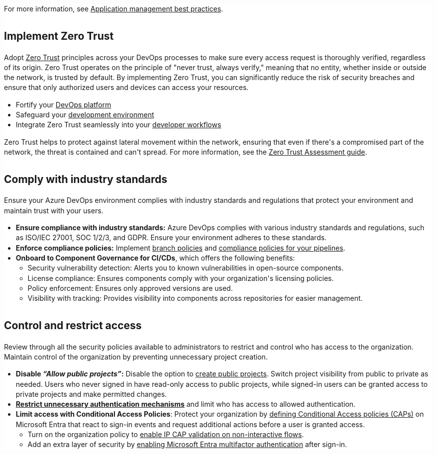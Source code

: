 For more information, see [Application management best practices](/azure/active-directory/manage-apps/application-management-fundamentals).

## Implement Zero Trust

Adopt [Zero Trust](/azure/security/fundamentals/zero-trust) principles across your DevOps processes to make sure every access request is thoroughly verified, regardless of its origin. Zero Trust operates on the principle of "never trust, always verify," meaning that no entity, whether inside or outside the network, is trusted by default. By implementing Zero Trust, you can significantly reduce the risk of security breaches and ensure that only authorized users and devices can access your resources.

- Fortify your [DevOps platform](/security/zero-trust/develop/secure-devops-platform-environment-zero-trust)
- Safeguard your [development environment](/security/zero-trust/develop/secure-dev-environment-zero-trust)
- Integrate Zero Trust seamlessly into your [developer workflows](/security/zero-trust/develop/embed-zero-trust-dev-workflow)

Zero Trust helps to protect against lateral movement within the network, ensuring that even if there's a compromised part of the network, the threat is contained and can't spread. For more information, see the [Zero Trust Assessment guide](https://microsoft.github.io/zerotrustassessment/guide).

## Comply with industry standards

Ensure your Azure DevOps environment complies with industry standards and regulations that protect your environment and maintain trust with your users.

- **Ensure compliance with industry standards:** Azure DevOps complies with various industry standards and regulations, such as ISO/IEC 27001, SOC 1/2/3, and GDPR. Ensure your environment adheres to these standards.
- **Enforce compliance policies:** Implement [branch policies](../../repos/git/branch-policies.md) and [compliance policies for your pipelines](/azure/governance/policy/tutorials/policy-devops-pipelines).
- **Onboard to Component Governance for CI/CDs**, which offers the following benefits:
  - Security vulnerability detection: Alerts you to known vulnerabilities in open-source components.
  - License compliance: Ensures components comply with your organization's licensing policies.
  - Policy enforcement: Ensures only approved versions are used.
  - Visibility with tracking: Provides visibility into components across repositories for easier management. 

## Control and restrict access

Review through all the security policies available to administrators to restrict and control who has access to the organization. Maintain control of the organization by preventing unnecessary project creation.

- **Disable *“Allow public projects”*:** Disable the option to [create public projects](../projects/make-project-public.md). Switch project visibility from public to private as needed. Users who never signed in have read-only access to public projects, while signed-in users can be granted access to private projects and make permitted changes.
- **[Restrict unnecessary authentication mechanisms](../accounts/change-application-access-policies.md)** and limit who has access to allowed authentication.
- **Limit access with Conditional Access Policies**: Protect your organization by [defining Conditional Access policies (CAPs)](/entra/identity/conditional-access/overview) on Microsoft Entra that react to sign-in events and request additional actions before a user is granted access.
  - Turn on the organization policy to [enable IP CAP validation on non-interactive flows](../accounts/change-application-access-policies.md#cap-support-on-azure-devops).
  - Add an extra layer of security by [enabling Microsoft Entra multifactor authentication](/entra/identity/authentication/tutorial-enable-azure-mfa) after sign-in. 
